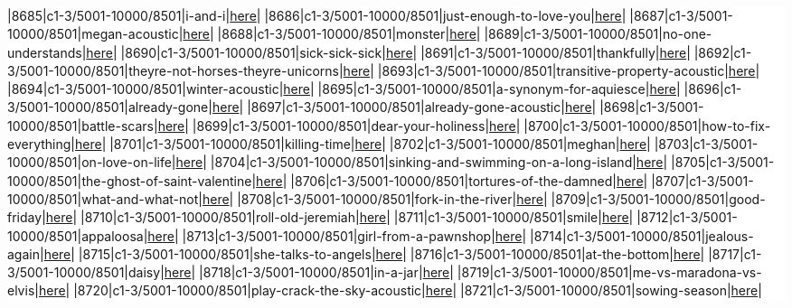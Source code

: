 |8685|c1-3/5001-10000/8501|i-and-i|[here](https://cdn.jsdelivr.net/gh/guitarchord/c1-3/5001-10000/8501/i-and-i.webp)|
|8686|c1-3/5001-10000/8501|just-enough-to-love-you|[here](https://cdn.jsdelivr.net/gh/guitarchord/c1-3/5001-10000/8501/just-enough-to-love-you.webp)|
|8687|c1-3/5001-10000/8501|megan-acoustic|[here](https://cdn.jsdelivr.net/gh/guitarchord/c1-3/5001-10000/8501/megan-acoustic.webp)|
|8688|c1-3/5001-10000/8501|monster|[here](https://cdn.jsdelivr.net/gh/guitarchord/c1-3/5001-10000/8501/monster.webp)|
|8689|c1-3/5001-10000/8501|no-one-understands|[here](https://cdn.jsdelivr.net/gh/guitarchord/c1-3/5001-10000/8501/no-one-understands.webp)|
|8690|c1-3/5001-10000/8501|sick-sick-sick|[here](https://cdn.jsdelivr.net/gh/guitarchord/c1-3/5001-10000/8501/sick-sick-sick.webp)|
|8691|c1-3/5001-10000/8501|thankfully|[here](https://cdn.jsdelivr.net/gh/guitarchord/c1-3/5001-10000/8501/thankfully.webp)|
|8692|c1-3/5001-10000/8501|theyre-not-horses-theyre-unicorns|[here](https://cdn.jsdelivr.net/gh/guitarchord/c1-3/5001-10000/8501/theyre-not-horses-theyre-unicorns.webp)|
|8693|c1-3/5001-10000/8501|transitive-property-acoustic|[here](https://cdn.jsdelivr.net/gh/guitarchord/c1-3/5001-10000/8501/transitive-property-acoustic.webp)|
|8694|c1-3/5001-10000/8501|winter-acoustic|[here](https://cdn.jsdelivr.net/gh/guitarchord/c1-3/5001-10000/8501/winter-acoustic.webp)|
|8695|c1-3/5001-10000/8501|a-synonym-for-aquiesce|[here](https://cdn.jsdelivr.net/gh/guitarchord/c1-3/5001-10000/8501/a-synonym-for-aquiesce.webp)|
|8696|c1-3/5001-10000/8501|already-gone|[here](https://cdn.jsdelivr.net/gh/guitarchord/c1-3/5001-10000/8501/already-gone.webp)|
|8697|c1-3/5001-10000/8501|already-gone-acoustic|[here](https://cdn.jsdelivr.net/gh/guitarchord/c1-3/5001-10000/8501/already-gone-acoustic.webp)|
|8698|c1-3/5001-10000/8501|battle-scars|[here](https://cdn.jsdelivr.net/gh/guitarchord/c1-3/5001-10000/8501/battle-scars.webp)|
|8699|c1-3/5001-10000/8501|dear-your-holiness|[here](https://cdn.jsdelivr.net/gh/guitarchord/c1-3/5001-10000/8501/dear-your-holiness.webp)|
|8700|c1-3/5001-10000/8501|how-to-fix-everything|[here](https://cdn.jsdelivr.net/gh/guitarchord/c1-3/5001-10000/8501/how-to-fix-everything.webp)|
|8701|c1-3/5001-10000/8501|killing-time|[here](https://cdn.jsdelivr.net/gh/guitarchord/c1-3/5001-10000/8501/killing-time.webp)|
|8702|c1-3/5001-10000/8501|meghan|[here](https://cdn.jsdelivr.net/gh/guitarchord/c1-3/5001-10000/8501/meghan.webp)|
|8703|c1-3/5001-10000/8501|on-love-on-life|[here](https://cdn.jsdelivr.net/gh/guitarchord/c1-3/5001-10000/8501/on-love-on-life.webp)|
|8704|c1-3/5001-10000/8501|sinking-and-swimming-on-a-long-island|[here](https://cdn.jsdelivr.net/gh/guitarchord/c1-3/5001-10000/8501/sinking-and-swimming-on-a-long-island.webp)|
|8705|c1-3/5001-10000/8501|the-ghost-of-saint-valentine|[here](https://cdn.jsdelivr.net/gh/guitarchord/c1-3/5001-10000/8501/the-ghost-of-saint-valentine.webp)|
|8706|c1-3/5001-10000/8501|tortures-of-the-damned|[here](https://cdn.jsdelivr.net/gh/guitarchord/c1-3/5001-10000/8501/tortures-of-the-damned.webp)|
|8707|c1-3/5001-10000/8501|what-and-what-not|[here](https://cdn.jsdelivr.net/gh/guitarchord/c1-3/5001-10000/8501/what-and-what-not.webp)|
|8708|c1-3/5001-10000/8501|fork-in-the-river|[here](https://cdn.jsdelivr.net/gh/guitarchord/c1-3/5001-10000/8501/fork-in-the-river.webp)|
|8709|c1-3/5001-10000/8501|good-friday|[here](https://cdn.jsdelivr.net/gh/guitarchord/c1-3/5001-10000/8501/good-friday.webp)|
|8710|c1-3/5001-10000/8501|roll-old-jeremiah|[here](https://cdn.jsdelivr.net/gh/guitarchord/c1-3/5001-10000/8501/roll-old-jeremiah.webp)|
|8711|c1-3/5001-10000/8501|smile|[here](https://cdn.jsdelivr.net/gh/guitarchord/c1-3/5001-10000/8501/smile.webp)|
|8712|c1-3/5001-10000/8501|appaloosa|[here](https://cdn.jsdelivr.net/gh/guitarchord/c1-3/5001-10000/8501/appaloosa.webp)|
|8713|c1-3/5001-10000/8501|girl-from-a-pawnshop|[here](https://cdn.jsdelivr.net/gh/guitarchord/c1-3/5001-10000/8501/girl-from-a-pawnshop.webp)|
|8714|c1-3/5001-10000/8501|jealous-again|[here](https://cdn.jsdelivr.net/gh/guitarchord/c1-3/5001-10000/8501/jealous-again.webp)|
|8715|c1-3/5001-10000/8501|she-talks-to-angels|[here](https://cdn.jsdelivr.net/gh/guitarchord/c1-3/5001-10000/8501/she-talks-to-angels.webp)|
|8716|c1-3/5001-10000/8501|at-the-bottom|[here](https://cdn.jsdelivr.net/gh/guitarchord/c1-3/5001-10000/8501/at-the-bottom.webp)|
|8717|c1-3/5001-10000/8501|daisy|[here](https://cdn.jsdelivr.net/gh/guitarchord/c1-3/5001-10000/8501/daisy.webp)|
|8718|c1-3/5001-10000/8501|in-a-jar|[here](https://cdn.jsdelivr.net/gh/guitarchord/c1-3/5001-10000/8501/in-a-jar.webp)|
|8719|c1-3/5001-10000/8501|me-vs-maradona-vs-elvis|[here](https://cdn.jsdelivr.net/gh/guitarchord/c1-3/5001-10000/8501/me-vs-maradona-vs-elvis.webp)|
|8720|c1-3/5001-10000/8501|play-crack-the-sky-acoustic|[here](https://cdn.jsdelivr.net/gh/guitarchord/c1-3/5001-10000/8501/play-crack-the-sky-acoustic.webp)|
|8721|c1-3/5001-10000/8501|sowing-season|[here](https://cdn.jsdelivr.net/gh/guitarchord/c1-3/5001-10000/8501/sowing-season.webp)|